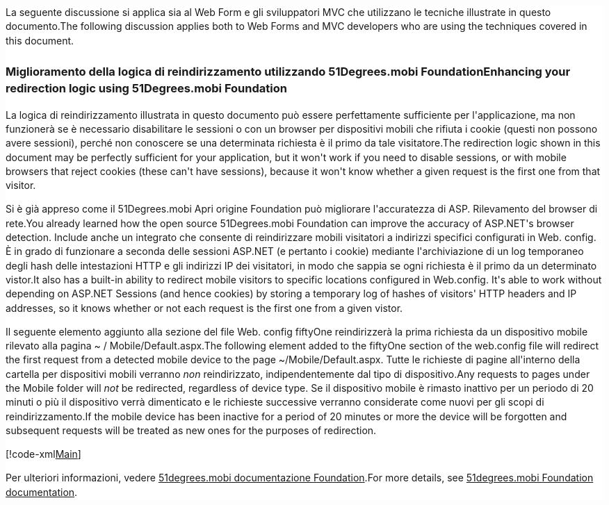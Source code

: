 <span data-ttu-id="ad5b9-324">La seguente discussione si applica sia al Web Form e gli sviluppatori MVC che utilizzano le tecniche illustrate in questo documento.</span><span class="sxs-lookup"><span data-stu-id="ad5b9-324">The following discussion applies both to Web Forms and MVC developers who are using the techniques covered in this document.</span></span>

### <a name="enhancing-your-redirection-logic-using-51degreesmobi-foundation"></a><span data-ttu-id="ad5b9-325">Miglioramento della logica di reindirizzamento utilizzando 51Degrees.mobi Foundation</span><span class="sxs-lookup"><span data-stu-id="ad5b9-325">Enhancing your redirection logic using 51Degrees.mobi Foundation</span></span>

<span data-ttu-id="ad5b9-326">La logica di reindirizzamento illustrata in questo documento può essere perfettamente sufficiente per l'applicazione, ma non funzionerà se è necessario disabilitare le sessioni o con un browser per dispositivi mobili che rifiuta i cookie (questi non possono avere sessioni), perché non conoscere se una determinata richiesta è il primo da tale visitatore.</span><span class="sxs-lookup"><span data-stu-id="ad5b9-326">The redirection logic shown in this document may be perfectly sufficient for your application, but it won't work if you need to disable sessions, or with mobile browsers that reject cookies (these can't have sessions), because it won't know whether a given request is the first one from that visitor.</span></span>

<span data-ttu-id="ad5b9-327">Si è già appreso come il 51Degrees.mobi Apri origine Foundation può migliorare l'accuratezza di ASP. Rilevamento del browser di rete.</span><span class="sxs-lookup"><span data-stu-id="ad5b9-327">You already learned how the open source 51Degrees.mobi Foundation can improve the accuracy of ASP.NET's browser detection.</span></span> <span data-ttu-id="ad5b9-328">Include anche un integrato che consente di reindirizzare mobili visitatori a indirizzi specifici configurati in Web. config. È in grado di funzionare a seconda delle sessioni ASP.NET (e pertanto i cookie) mediante l'archiviazione di un log temporaneo degli hash delle intestazioni HTTP e gli indirizzi IP dei visitatori, in modo che sappia se ogni richiesta è il primo da un determinato vistor.</span><span class="sxs-lookup"><span data-stu-id="ad5b9-328">It also has a built-in ability to redirect mobile visitors to specific locations configured in Web.config. It's able to work without depending on ASP.NET Sessions (and hence cookies) by storing a temporary log of hashes of visitors' HTTP headers and IP addresses, so it knows whether or not each request is the first one from a given vistor.</span></span>

<span data-ttu-id="ad5b9-329">Il seguente elemento aggiunto alla sezione del file Web. config fiftyOne reindirizzerà la prima richiesta da un dispositivo mobile rilevato alla pagina ~ / Mobile/Default.aspx.</span><span class="sxs-lookup"><span data-stu-id="ad5b9-329">The following element added to the fiftyOne section of the web.config file will redirect the first request from a detected mobile device to the page ~/Mobile/Default.aspx.</span></span> <span data-ttu-id="ad5b9-330">Tutte le richieste di pagine all'interno della cartella per dispositivi mobili verranno *non* reindirizzato, indipendentemente dal tipo di dispositivo.</span><span class="sxs-lookup"><span data-stu-id="ad5b9-330">Any requests to pages under the Mobile folder will *not* be redirected, regardless of device type.</span></span> <span data-ttu-id="ad5b9-331">Se il dispositivo mobile è rimasto inattivo per un periodo di 20 minuti o più il dispositivo verrà dimenticato e le richieste successive verranno considerate come nuovi per gli scopi di reindirizzamento.</span><span class="sxs-lookup"><span data-stu-id="ad5b9-331">If the mobile device has been inactive for a period of 20 minutes or more the device will be forgotten and subsequent requests will be treated as new ones for the purposes of redirection.</span></span>

[!code-xml[Main](add-mobile-pages-to-your-aspnet-web-forms-mvc-application/samples/sample15.xml)]

<span data-ttu-id="ad5b9-332">Per ulteriori informazioni, vedere [51degrees.mobi documentazione Foundation](https://github.com/51Degrees/dotNET-Device-Detection).</span><span class="sxs-lookup"><span data-stu-id="ad5b9-332">For more details, see [51degrees.mobi Foundation documentation](https://github.com/51Degrees/dotNET-Device-Detection).</span></span>
